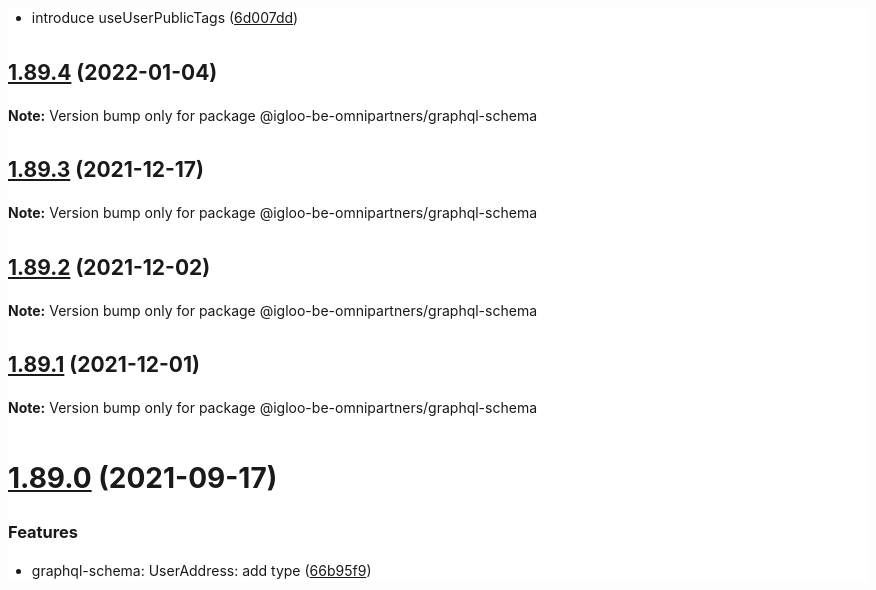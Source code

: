 * introduce useUserPublicTags ([6d007dd](https://github.com/iGLOO-be/node-omnipartners/commit/6d007ddd92dd8eaa6ad6eb44685fdb3a2cf2c3f8))





## [1.89.4](https://github.com/iGLOO-be/node-omnipartners/compare/@igloo-be-omnipartners/graphql-schema@1.89.3...@igloo-be-omnipartners/graphql-schema@1.89.4) (2022-01-04)

**Note:** Version bump only for package @igloo-be-omnipartners/graphql-schema





## [1.89.3](https://github.com/iGLOO-be/node-omnipartners/compare/@igloo-be-omnipartners/graphql-schema@1.89.2...@igloo-be-omnipartners/graphql-schema@1.89.3) (2021-12-17)

**Note:** Version bump only for package @igloo-be-omnipartners/graphql-schema





## [1.89.2](https://github.com/iGLOO-be/node-omnipartners/compare/@igloo-be-omnipartners/graphql-schema@1.89.1...@igloo-be-omnipartners/graphql-schema@1.89.2) (2021-12-02)

**Note:** Version bump only for package @igloo-be-omnipartners/graphql-schema





## [1.89.1](https://github.com/iGLOO-be/node-omnipartners/compare/@igloo-be-omnipartners/graphql-schema@1.89.0...@igloo-be-omnipartners/graphql-schema@1.89.1) (2021-12-01)

**Note:** Version bump only for package @igloo-be-omnipartners/graphql-schema





# [1.89.0](https://github.com/iGLOO-be/node-omnipartners/compare/@igloo-be-omnipartners/graphql-schema@1.88.12...@igloo-be-omnipartners/graphql-schema@1.89.0) (2021-09-17)


### Features

* graphql-schema: UserAddress: add type ([66b95f9](https://github.com/iGLOO-be/node-omnipartners/commit/66b95f95df4bd027b556d6e1e96de6985439382b))




